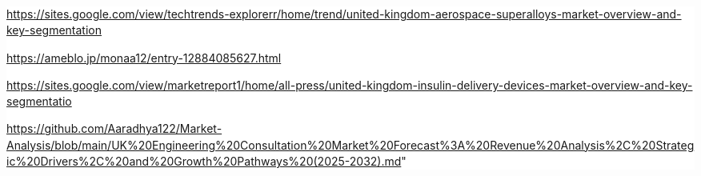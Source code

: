 <a href=https://sites.google.com/view/techtrends-explorerr/home/trend/united-kingdom-aerospace-superalloys-market-overview-and-key-segmentation>https://sites.google.com/view/techtrends-explorerr/home/trend/united-kingdom-aerospace-superalloys-market-overview-and-key-segmentation</a>

<a href=https://ameblo.jp/monaa12/entry-12884085627.html>https://ameblo.jp/monaa12/entry-12884085627.html</a>

<a href=https://sites.google.com/view/marketreport1/home/all-press/united-kingdom-insulin-delivery-devices-market-overview-and-key-segmentatio>https://sites.google.com/view/marketreport1/home/all-press/united-kingdom-insulin-delivery-devices-market-overview-and-key-segmentatio</a>

<a href=https://github.com/Aaradhya122/Market-Analysis/blob/main/UK%20Engineering%20Consultation%20Market%20Forecast%3A%20Revenue%20Analysis%2C%20Strategic%20Drivers%2C%20and%20Growth%20Pathways%20(2025-2032).md>https://github.com/Aaradhya122/Market-Analysis/blob/main/UK%20Engineering%20Consultation%20Market%20Forecast%3A%20Revenue%20Analysis%2C%20Strategic%20Drivers%2C%20and%20Growth%20Pathways%20(2025-2032).md</a>"
